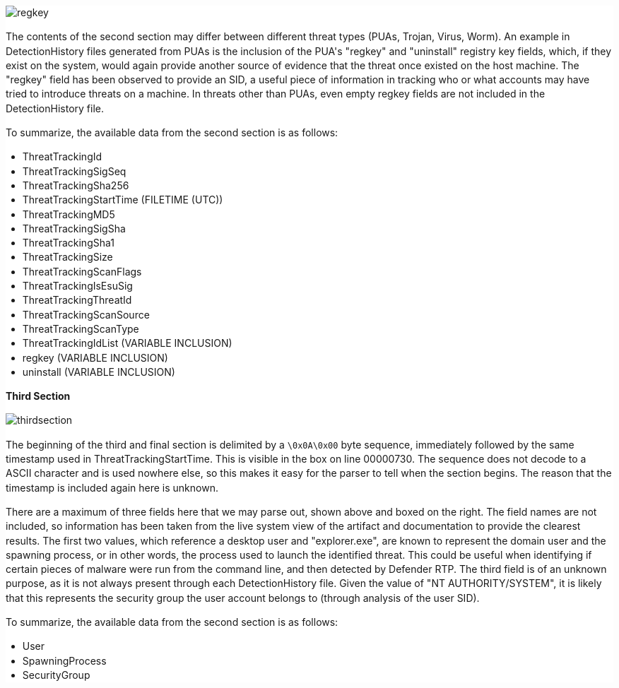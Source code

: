 ![regkey](https://github.com/jklepsercyber/defender-detectionhistory-parser/blob/develop/images/regkey.png)

The contents of the second section may differ between different threat types (PUAs, Trojan, Virus, Worm). An example in DetectionHistory files generated from PUAs is the inclusion of the PUA's "regkey" and "uninstall" registry key fields, which, if they exist on the system, would again provide another source of evidence that the threat once existed on the host machine. The "regkey" field has been observed to provide an SID, a useful piece of information in tracking who or what accounts may have tried to introduce threats on a machine. In threats other than PUAs, even empty regkey fields are not included in the DetectionHistory file. 

To summarize, the available data from the second section is as follows:

-  ThreatTrackingId
-  ThreatTrackingSigSeq
-  ThreatTrackingSha256
-  ThreatTrackingStartTime (FILETIME (UTC))
-  ThreatTrackingMD5
-  ThreatTrackingSigSha
-  ThreatTrackingSha1
-  ThreatTrackingSize
-  ThreatTrackingScanFlags
-  ThreatTrackingIsEsuSig
-  ThreatTrackingThreatId
-  ThreatTrackingScanSource
-  ThreatTrackingScanType
-  ThreatTrackingIdList (VARIABLE INCLUSION)
-  regkey (VARIABLE INCLUSION)
-  uninstall (VARIABLE INCLUSION)

**Third Section**

![thirdsection](https://github.com/jklepsercyber/defender-detectionhistory-parser/blob/develop/images/thirdsection.png)

The beginning of the third and final section is delimited by a `\0x0A\0x00` byte sequence, immediately followed by the same timestamp used in ThreatTrackingStartTime. This is visible in the box on line 00000730. The sequence does not decode to a ASCII character and is used nowhere else, so this makes it easy for the parser to tell when the section begins. The reason that the timestamp is included again here is unknown.

There are a maximum of three fields here that we may parse out, shown above and boxed on the right. The field names are not included, so information has been taken from the live system view of the artifact and documentation to provide the clearest results. The first two values, which reference a desktop user and "explorer.exe", are known to represent the domain user and the spawning process, or in other words, the process used to launch the identified threat. This could be useful when identifying if certain pieces of malware were run from the command line, and then detected by Defender RTP. The third field is of an unknown purpose, as it is not always present through each DetectionHistory file. Given the value of "NT AUTHORITY/SYSTEM", it is likely that this represents the security group the user account belongs to (through analysis of the user SID).

To summarize, the available data from the second section is as follows:
-  User
-  SpawningProcess
-  SecurityGroup
